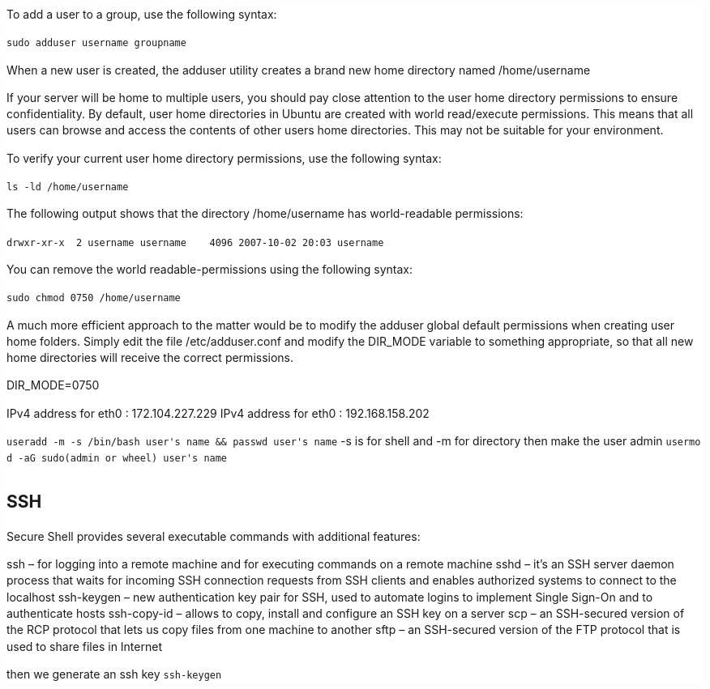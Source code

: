 To add a user to a group, use the following syntax:

`sudo adduser username groupname`


When a new user is created, the adduser utility creates a brand new home directory named /home/username

If your server will be home to multiple users, you should pay close attention to the user home directory permissions to ensure confidentiality. By default, user home directories in Ubuntu are created with world read/execute permissions. This means that all users can browse and access the contents of other users home directories. This may not be suitable for your environment.

To verify your current user home directory permissions, use the following syntax:

`ls -ld /home/username`

The following output shows that the directory /home/username has world-readable permissions:

`drwxr-xr-x  2 username username    4096 2007-10-02 20:03 username`

You can remove the world readable-permissions using the following syntax:

`sudo chmod 0750 /home/username`

A much more efficient approach to the matter would be to modify the adduser global default permissions when creating user home folders. Simply edit the file /etc/adduser.conf and modify the DIR_MODE variable to something appropriate, so that all new home directories will receive the correct permissions.

DIR_MODE=0750


IPv4 address for eth0 : 172.104.227.229
IPv4 address for eth0 : 192.168.158.202
[](https://ubuntu.com/server/docs/user-management)


`useradd -m -s /bin/bash user's name && passwd user's name`
-s is for shell and -m for directory
then make the user admin
`usermod -aG sudo(admin or wheel) user's name`


## SSH
Secure Shell provides several executable commands with additional features:

ssh – for logging into a remote machine and for executing commands on a remote machine
sshd – it’s an SSH server daemon process that waits for incoming SSH connection requests from SSH clients and enables authorized systems to connect to the localhost
ssh-keygen – new authentication key pair for SSH, used to automate logins to implement Single Sign-On and to authenticate hosts
ssh-copy-id – allows to copy, install and configure an SSH key on a server
scp – an SSH-secured version of the RCP protocol that lets us copy files from one machine to another
sftp – an SSH-secured version of the FTP protocol that is used to share files in Internet


then we generate an ssh key
`ssh-keygen`
